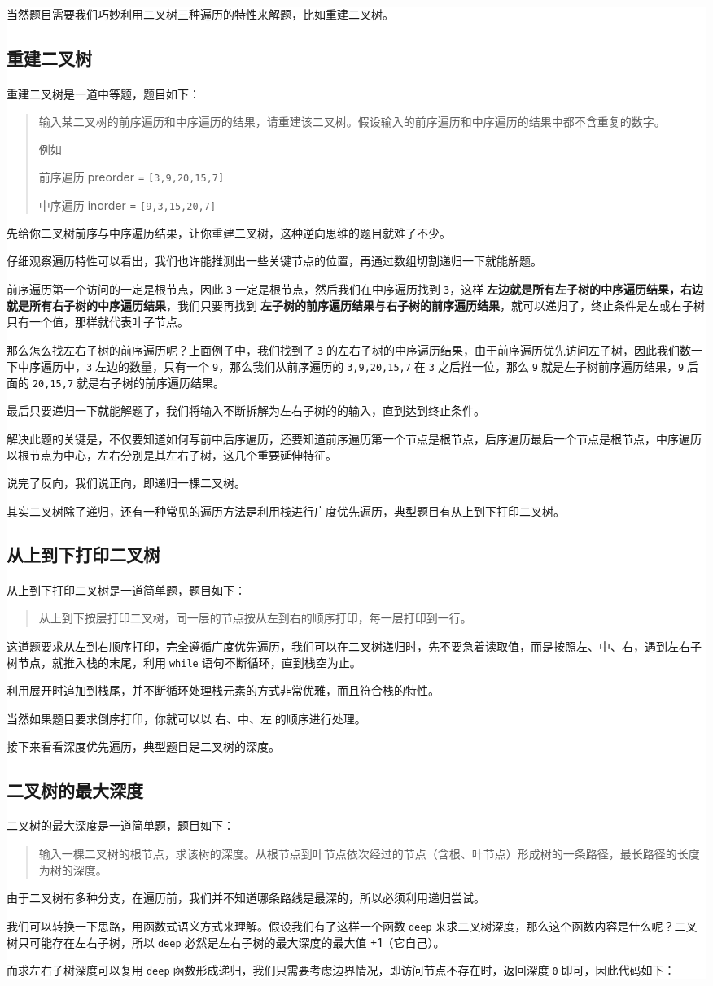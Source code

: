 当然题目需要我们巧妙利用二叉树三种遍历的特性来解题，比如重建二叉树。

## 重建二叉树

重建二叉树是一道中等题，题目如下：

> 输入某二叉树的前序遍历和中序遍历的结果，请重建该二叉树。假设输入的前序遍历和中序遍历的结果中都不含重复的数字。
>
> 例如
>
> 前序遍历 preorder = `[3,9,20,15,7]`
>
> 中序遍历 inorder = `[9,3,15,20,7]`

先给你二叉树前序与中序遍历结果，让你重建二叉树，这种逆向思维的题目就难了不少。

仔细观察遍历特性可以看出，我们也许能推测出一些关键节点的位置，再通过数组切割递归一下就能解题。

前序遍历第一个访问的一定是根节点，因此 `3` 一定是根节点，然后我们在中序遍历找到 `3`，这样 **左边就是所有左子树的中序遍历结果，右边就是所有右子树的中序遍历结果**，我们只要再找到 **左子树的前序遍历结果与右子树的前序遍历结果**，就可以递归了，终止条件是左或右子树只有一个值，那样就代表叶子节点。

那么怎么找左右子树的前序遍历呢？上面例子中，我们找到了 `3` 的左右子树的中序遍历结果，由于前序遍历优先访问左子树，因此我们数一下中序遍历中，`3` 左边的数量，只有一个 `9`，那么我们从前序遍历的 `3,9,20,15,7` 在 `3` 之后推一位，那么 `9` 就是左子树前序遍历结果，`9` 后面的 `20,15,7` 就是右子树的前序遍历结果。

最后只要递归一下就能解题了，我们将输入不断拆解为左右子树的的输入，直到达到终止条件。

解决此题的关键是，不仅要知道如何写前中后序遍历，还要知道前序遍历第一个节点是根节点，后序遍历最后一个节点是根节点，中序遍历以根节点为中心，左右分别是其左右子树，这几个重要延伸特征。

说完了反向，我们说正向，即递归一棵二叉树。

其实二叉树除了递归，还有一种常见的遍历方法是利用栈进行广度优先遍历，典型题目有从上到下打印二叉树。

## 从上到下打印二叉树

从上到下打印二叉树是一道简单题，题目如下：

> 从上到下按层打印二叉树，同一层的节点按从左到右的顺序打印，每一层打印到一行。

这道题要求从左到右顺序打印，完全遵循广度优先遍历，我们可以在二叉树递归时，先不要急着读取值，而是按照左、中、右，遇到左右子树节点，就推入栈的末尾，利用 `while` 语句不断循环，直到栈空为止。

利用展开时追加到栈尾，并不断循环处理栈元素的方式非常优雅，而且符合栈的特性。

当然如果题目要求倒序打印，你就可以以 右、中、左 的顺序进行处理。

接下来看看深度优先遍历，典型题目是二叉树的深度。

## 二叉树的最大深度

二叉树的最大深度是一道简单题，题目如下：

> 输入一棵二叉树的根节点，求该树的深度。从根节点到叶节点依次经过的节点（含根、叶节点）形成树的一条路径，最长路径的长度为树的深度。

由于二叉树有多种分支，在遍历前，我们并不知道哪条路线是最深的，所以必须利用递归尝试。

我们可以转换一下思路，用函数式语义方式来理解。假设我们有了这样一个函数 `deep` 来求二叉树深度，那么这个函数内容是什么呢？二叉树只可能存在左右子树，所以 `deep` 必然是左右子树的最大深度的最大值 +1（它自己）。

而求左右子树深度可以复用 `deep` 函数形成递归，我们只需要考虑边界情况，即访问节点不存在时，返回深度 `0` 即可，因此代码如下：
